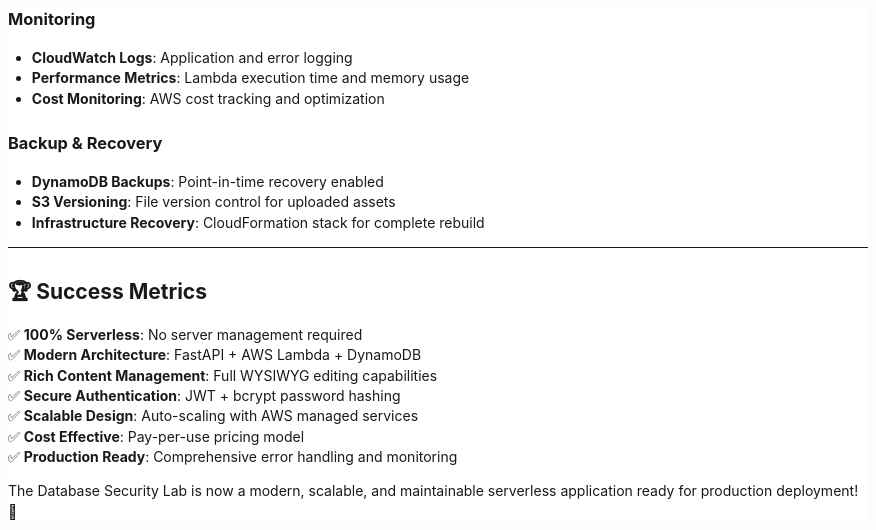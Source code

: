 ### Monitoring
- **CloudWatch Logs**: Application and error logging
- **Performance Metrics**: Lambda execution time and memory usage
- **Cost Monitoring**: AWS cost tracking and optimization

### Backup & Recovery
- **DynamoDB Backups**: Point-in-time recovery enabled
- **S3 Versioning**: File version control for uploaded assets
- **Infrastructure Recovery**: CloudFormation stack for complete rebuild

---

## 🏆 Success Metrics

✅ **100% Serverless**: No server management required  
✅ **Modern Architecture**: FastAPI + AWS Lambda + DynamoDB  
✅ **Rich Content Management**: Full WYSIWYG editing capabilities  
✅ **Secure Authentication**: JWT + bcrypt password hashing  
✅ **Scalable Design**: Auto-scaling with AWS managed services  
✅ **Cost Effective**: Pay-per-use pricing model  
✅ **Production Ready**: Comprehensive error handling and monitoring  

The Database Security Lab is now a modern, scalable, and maintainable serverless application ready for production deployment! 🚀